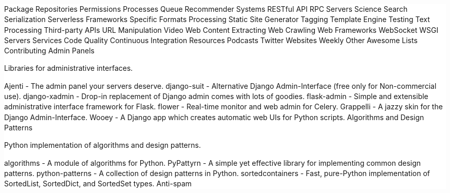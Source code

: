 Package Repositories
Permissions
Processes
Queue
Recommender Systems
RESTful API
RPC Servers
Science
Search
Serialization
Serverless Frameworks
Specific Formats Processing
Static Site Generator
Tagging
Template Engine
Testing
Text Processing
Third-party APIs
URL Manipulation
Video
Web Content Extracting
Web Crawling
Web Frameworks
WebSocket
WSGI Servers
Services
Code Quality
Continuous Integration
Resources
Podcasts
Twitter
Websites
Weekly
Other Awesome Lists
Contributing
Admin Panels

Libraries for administrative interfaces.

Ajenti - The admin panel your servers deserve.
django-suit - Alternative Django Admin-Interface (free only for Non-commercial use).
django-xadmin - Drop-in replacement of Django admin comes with lots of goodies.
flask-admin - Simple and extensible administrative interface framework for Flask.
flower - Real-time monitor and web admin for Celery.
Grappelli - A jazzy skin for the Django Admin-Interface.
Wooey - A Django app which creates automatic web UIs for Python scripts.
Algorithms and Design Patterns

Python implementation of algorithms and design patterns.

algorithms - A module of algorithms for Python.
PyPattyrn - A simple yet effective library for implementing common design patterns.
python-patterns - A collection of design patterns in Python.
sortedcontainers - Fast, pure-Python implementation of SortedList, SortedDict, and SortedSet types.
Anti-spam
